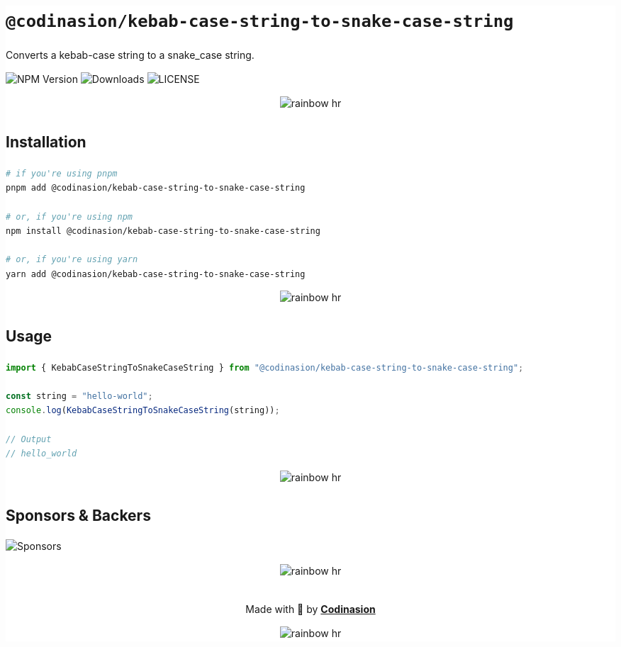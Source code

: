 # `@codinasion/kebab-case-string-to-snake-case-string`

Converts a kebab-case string to a snake_case string.

![NPM Version](https://img.shields.io/npm/v/%40codinasion%2Fkebab-case-string-to-snake-case-string?color=33cd56&logo=npm) ![Downloads](https://img.shields.io/npm/dm/%40codinasion%2Fkebab-case-string-to-snake-case-string?logo=docusign&label=Downloads&logoColor=white) ![LICENSE](https://img.shields.io/npm/l/%40codinasion%2Fkebab-case-string-to-snake-case-string?logo=googledocs&logoColor=white&label=LICENSE)

<div align="center">
  <img src="https://raw.githubusercontent.com/codinasion/codinasion/master/assets/rainbow-hr.png" alt="rainbow hr" width="100%" height="70%">
</div>

## Installation

```bash
# if you're using pnpm
pnpm add @codinasion/kebab-case-string-to-snake-case-string

# or, if you're using npm
npm install @codinasion/kebab-case-string-to-snake-case-string

# or, if you're using yarn
yarn add @codinasion/kebab-case-string-to-snake-case-string
```

<div align="center">
  <img src="https://raw.githubusercontent.com/codinasion/codinasion/master/assets/rainbow-hr.png" alt="rainbow hr" width="100%" height="70%">
</div>

## Usage

```javascript
import { KebabCaseStringToSnakeCaseString } from "@codinasion/kebab-case-string-to-snake-case-string";

const string = "hello-world";
console.log(KebabCaseStringToSnakeCaseString(string));

// Output
// hello_world
```

<div align="center">
  <img src="https://raw.githubusercontent.com/codinasion/codinasion/master/assets/rainbow-hr.png" alt="rainbow hr" width="100%" height="70%">
</div>

## Sponsors & Backers

![Sponsors](https://raw.githubusercontent.com/codinasion/sponsors/sponsors/sponsors.svg)

<div align="center">
  <img src="https://raw.githubusercontent.com/codinasion/codinasion/master/assets/rainbow-hr.png" alt="rainbow hr" width="100%" height="70%">
</div>

<br/>

<p align="center">
Made with 💖 by <a href="https://github.com/codinasion"><b>Codinasion</b></a>
</p>

<div align="center">
  <img src="https://raw.githubusercontent.com/codinasion/codinasion/master/assets/rainbow-hr.png" alt="rainbow hr" width="100%" height="70%">
</div>

